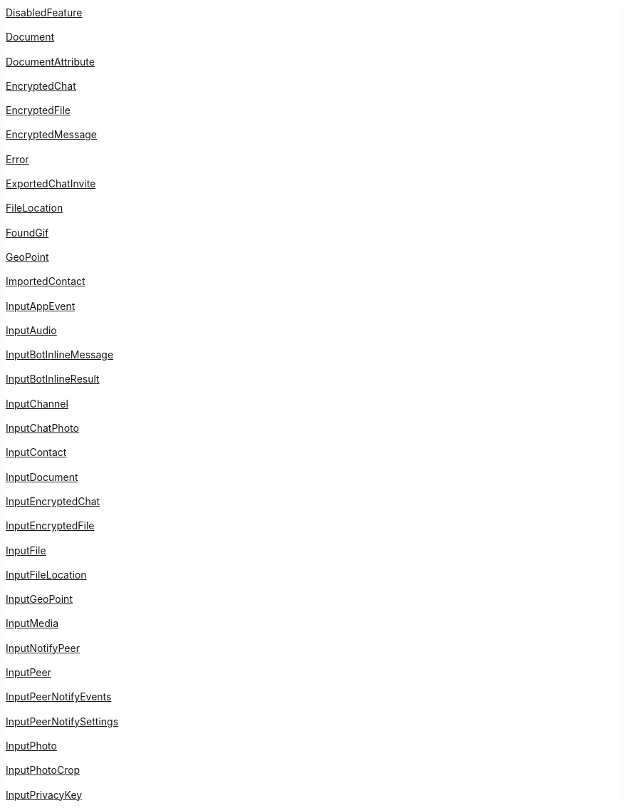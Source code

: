[DisabledFeature](DisabledFeature.md)<a name="DisabledFeature"></a>  

[Document](Document.md)<a name="Document"></a>  

[DocumentAttribute](DocumentAttribute.md)<a name="DocumentAttribute"></a>  

[EncryptedChat](EncryptedChat.md)<a name="EncryptedChat"></a>  

[EncryptedFile](EncryptedFile.md)<a name="EncryptedFile"></a>  

[EncryptedMessage](EncryptedMessage.md)<a name="EncryptedMessage"></a>  

[Error](Error.md)<a name="Error"></a>  

[ExportedChatInvite](ExportedChatInvite.md)<a name="ExportedChatInvite"></a>  

[FileLocation](FileLocation.md)<a name="FileLocation"></a>  

[FoundGif](FoundGif.md)<a name="FoundGif"></a>  

[GeoPoint](GeoPoint.md)<a name="GeoPoint"></a>  

[ImportedContact](ImportedContact.md)<a name="ImportedContact"></a>  

[InputAppEvent](InputAppEvent.md)<a name="InputAppEvent"></a>  

[InputAudio](InputAudio.md)<a name="InputAudio"></a>  

[InputBotInlineMessage](InputBotInlineMessage.md)<a name="InputBotInlineMessage"></a>  

[InputBotInlineResult](InputBotInlineResult.md)<a name="InputBotInlineResult"></a>  

[InputChannel](InputChannel.md)<a name="InputChannel"></a>  

[InputChatPhoto](InputChatPhoto.md)<a name="InputChatPhoto"></a>  

[InputContact](InputContact.md)<a name="InputContact"></a>  

[InputDocument](InputDocument.md)<a name="InputDocument"></a>  

[InputEncryptedChat](InputEncryptedChat.md)<a name="InputEncryptedChat"></a>  

[InputEncryptedFile](InputEncryptedFile.md)<a name="InputEncryptedFile"></a>  

[InputFile](InputFile.md)<a name="InputFile"></a>  

[InputFileLocation](InputFileLocation.md)<a name="InputFileLocation"></a>  

[InputGeoPoint](InputGeoPoint.md)<a name="InputGeoPoint"></a>  

[InputMedia](InputMedia.md)<a name="InputMedia"></a>  

[InputNotifyPeer](InputNotifyPeer.md)<a name="InputNotifyPeer"></a>  

[InputPeer](InputPeer.md)<a name="InputPeer"></a>  

[InputPeerNotifyEvents](InputPeerNotifyEvents.md)<a name="InputPeerNotifyEvents"></a>  

[InputPeerNotifySettings](InputPeerNotifySettings.md)<a name="InputPeerNotifySettings"></a>  

[InputPhoto](InputPhoto.md)<a name="InputPhoto"></a>  

[InputPhotoCrop](InputPhotoCrop.md)<a name="InputPhotoCrop"></a>  

[InputPrivacyKey](InputPrivacyKey.md)<a name="InputPrivacyKey"></a>  
